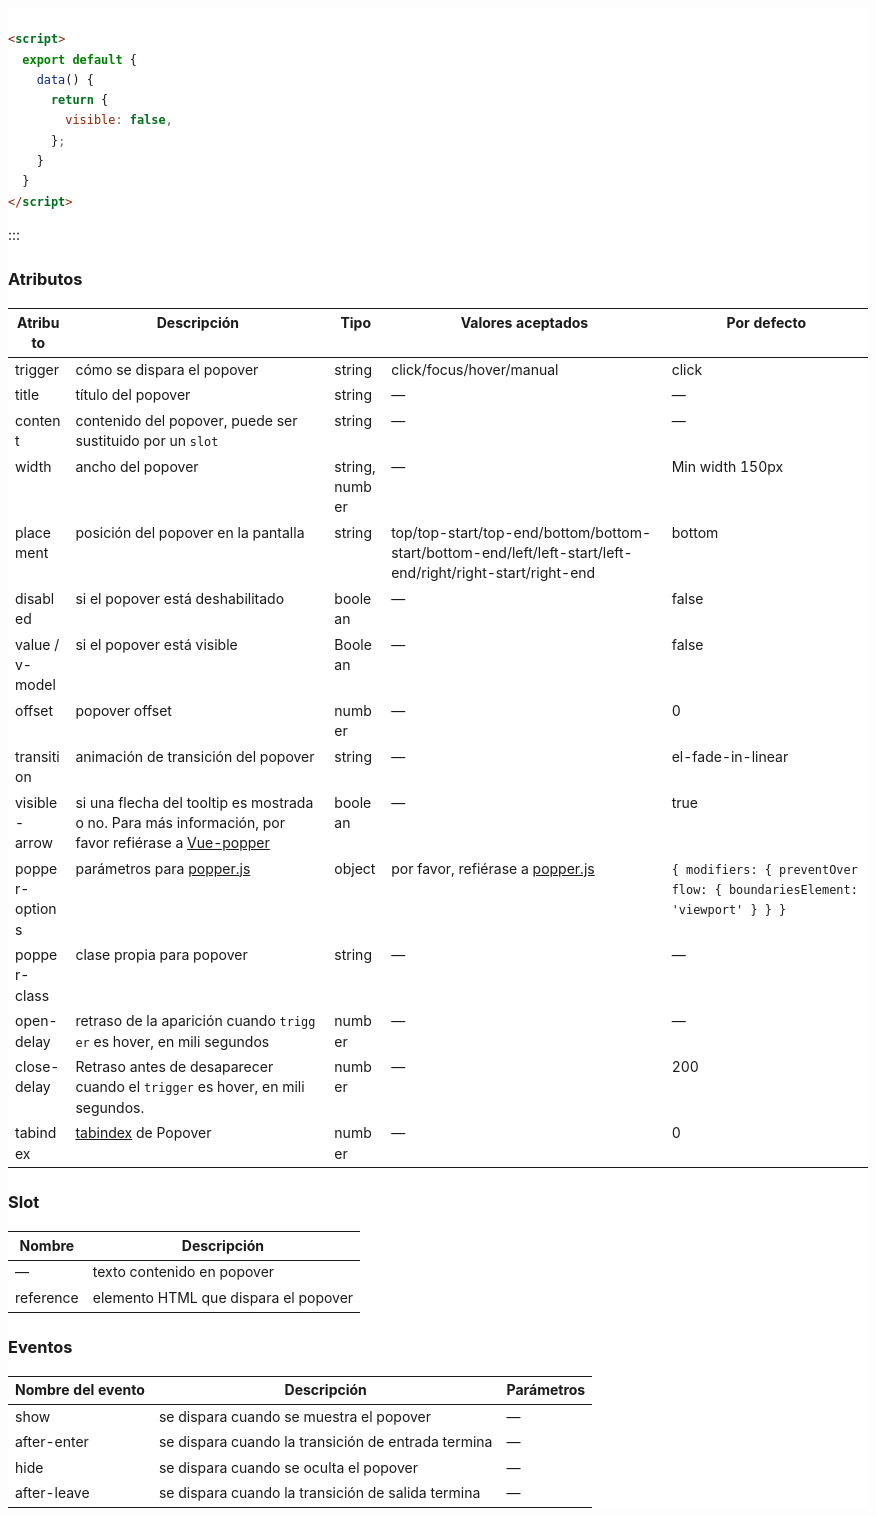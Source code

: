 ```html

<script>
  export default {
    data() {
      return {
        visible: false,
      };
    }
  }
</script>
```
:::

### Atributos
| Atributo       | Descripción                              | Tipo           | Valores aceptados                        | Por defecto                              |
| -------------- | ---------------------------------------- | -------------- | ---------------------------------------- | ---------------------------------------- |
| trigger        | cómo se dispara el popover               | string         | click/focus/hover/manual                 | click                                    |
| title          | título del popover                       | string         | —                                        | —                                        |
| content        | contenido del popover, puede ser sustituido por un `slot` | string         | —                                        | —                                        |
| width          | ancho del popover                        | string, number | —                                        | Min width 150px                          |
| placement      | posición del popover en la pantalla      | string         | top/top-start/top-end/bottom/bottom-start/bottom-end/left/left-start/left-end/right/right-start/right-end | bottom                                   |
| disabled       | si el popover está deshabilitado         | boolean        | —                                        | false                                    |
| value / v-model | si el popover está visible               | Boolean        | —                                        | false                                    |
| offset         | popover offset                           | number         | —                                        | 0                                        |
| transition     | animación de transición del popover | string         | —                                        | el-fade-in-linear                        |
| visible-arrow  | si una flecha del tooltip es mostrada o no. Para más información, por favor refiérase a [Vue-popper](https://github.com/element-component/vue-popper) | boolean        | —                                        | true                                     |
| popper-options | parámetros para [popper.js](https://popper.js.org/documentation.html) | object         | por favor, refiérase a [popper.js](https://popper.js.org/documentation.html) | `{ modifiers: { preventOverflow: { boundariesElement: 'viewport' } } }` |
| popper-class   | clase propia para popover                | string         | —                                        | —                                        |
| open-delay     | retraso de la aparición cuando `trigger` es hover, en mili segundos | number         | —                                        | —                                        |
| close-delay    | Retraso antes de desaparecer cuando el `trigger` es hover, en mili segundos. | number | — | 200 |
| tabindex       | [tabindex](https://developer.mozilla.org/en-US/docs/Web/HTML/Global_attributes/tabindex) de Popover |   number           |      —      |  0    |

### Slot
| Nombre    | Descripción                          |
| --------- | ------------------------------------ |
| —         | texto contenido en popover           |
| reference | elemento HTML que dispara el popover |

### Eventos
| Nombre del evento | Descripción                             | Parámetros |
| ----------------- | --------------------------------------- | ---------- |
| show              | se dispara cuando se muestra el popover | —          |
| after-enter       | se dispara cuando la transición de entrada termina | —       |
| hide              | se dispara cuando se oculta el popover  | —          |
| after-leave       | se dispara cuando la transición de salida termina | —        |
